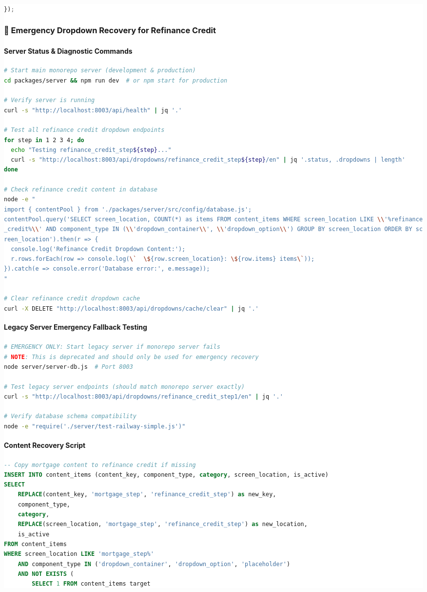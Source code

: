 ```typescript
});
```

### 🔧 Emergency Dropdown Recovery for Refinance Credit

#### Server Status & Diagnostic Commands
```bash
# Start main monorepo server (development & production)
cd packages/server && npm run dev  # or npm start for production

# Verify server is running
curl -s "http://localhost:8003/api/health" | jq '.'

# Test all refinance credit dropdown endpoints
for step in 1 2 3 4; do
  echo "Testing refinance_credit_step${step}..."
  curl -s "http://localhost:8003/api/dropdowns/refinance_credit_step${step}/en" | jq '.status, .dropdowns | length'
done

# Check refinance credit content in database
node -e "
import { contentPool } from './packages/server/src/config/database.js';
contentPool.query('SELECT screen_location, COUNT(*) as items FROM content_items WHERE screen_location LIKE \\'%refinance_credit%\\' AND component_type IN (\\'dropdown_container\\', \\'dropdown_option\\') GROUP BY screen_location ORDER BY screen_location').then(r => {
  console.log('Refinance Credit Dropdown Content:');
  r.rows.forEach(row => console.log(\`  \${row.screen_location}: \${row.items} items\`));
}).catch(e => console.error('Database error:', e.message));
"

# Clear refinance credit dropdown cache
curl -X DELETE "http://localhost:8003/api/dropdowns/cache/clear" | jq '.'
```

#### Legacy Server Emergency Fallback Testing
```bash
# EMERGENCY ONLY: Start legacy server if monorepo server fails
# NOTE: This is deprecated and should only be used for emergency recovery
node server/server-db.js  # Port 8003

# Test legacy server endpoints (should match monorepo server exactly)
curl -s "http://localhost:8003/api/dropdowns/refinance_credit_step1/en" | jq '.'

# Verify database schema compatibility
node -e "require('./server/test-railway-simple.js')"
```

#### Content Recovery Script
```sql
-- Copy mortgage content to refinance credit if missing
INSERT INTO content_items (content_key, component_type, category, screen_location, is_active)
SELECT 
    REPLACE(content_key, 'mortgage_step', 'refinance_credit_step') as new_key,
    component_type,
    category,
    REPLACE(screen_location, 'mortgage_step', 'refinance_credit_step') as new_location,
    is_active
FROM content_items
WHERE screen_location LIKE 'mortgage_step%'
    AND component_type IN ('dropdown_container', 'dropdown_option', 'placeholder')
    AND NOT EXISTS (
        SELECT 1 FROM content_items target
```